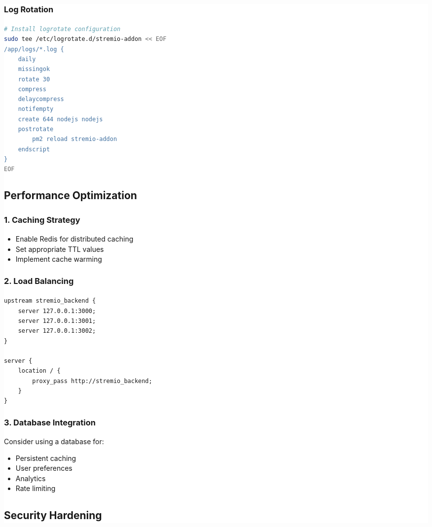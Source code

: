 ### Log Rotation
```bash
# Install logrotate configuration
sudo tee /etc/logrotate.d/stremio-addon << EOF
/app/logs/*.log {
    daily
    missingok
    rotate 30
    compress
    delaycompress
    notifempty
    create 644 nodejs nodejs
    postrotate
        pm2 reload stremio-addon
    endscript
}
EOF
```

## Performance Optimization

### 1. Caching Strategy
- Enable Redis for distributed caching
- Set appropriate TTL values
- Implement cache warming

### 2. Load Balancing
```nginx
upstream stremio_backend {
    server 127.0.0.1:3000;
    server 127.0.0.1:3001;
    server 127.0.0.1:3002;
}

server {
    location / {
        proxy_pass http://stremio_backend;
    }
}
```

### 3. Database Integration
Consider using a database for:
- Persistent caching
- User preferences
- Analytics
- Rate limiting

## Security Hardening
